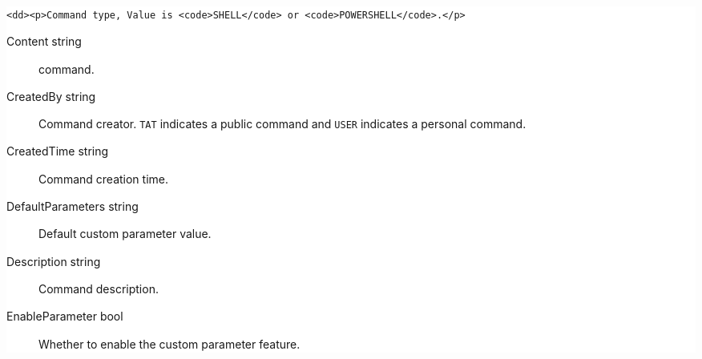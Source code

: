     <dd><p>Command type, Value is <code>SHELL</code> or <code>POWERSHELL</code>.</p>
</dd><dt class="property-required"
            title="Required">
        <span id="content_csharp">
<a data-swiftype-name="resource-property" data-swiftype-type="text" href="#content_csharp" style="color: inherit; text-decoration: inherit;">Content</a>
</span>
        <span class="property-indicator"></span>
        <span class="property-type">string</span>
    </dt>
    <dd><p>command.</p>
</dd><dt class="property-required"
            title="Required">
        <span id="createdby_csharp">
<a data-swiftype-name="resource-property" data-swiftype-type="text" href="#createdby_csharp" style="color: inherit; text-decoration: inherit;">Created<wbr>By</a>
</span>
        <span class="property-indicator"></span>
        <span class="property-type">string</span>
    </dt>
    <dd><p>Command creator. <code>TAT</code> indicates a public command and <code>USER</code> indicates a personal command.</p>
</dd><dt class="property-required"
            title="Required">
        <span id="createdtime_csharp">
<a data-swiftype-name="resource-property" data-swiftype-type="text" href="#createdtime_csharp" style="color: inherit; text-decoration: inherit;">Created<wbr>Time</a>
</span>
        <span class="property-indicator"></span>
        <span class="property-type">string</span>
    </dt>
    <dd><p>Command creation time.</p>
</dd><dt class="property-required"
            title="Required">
        <span id="defaultparameters_csharp">
<a data-swiftype-name="resource-property" data-swiftype-type="text" href="#defaultparameters_csharp" style="color: inherit; text-decoration: inherit;">Default<wbr>Parameters</a>
</span>
        <span class="property-indicator"></span>
        <span class="property-type">string</span>
    </dt>
    <dd><p>Default custom parameter value.</p>
</dd><dt class="property-required"
            title="Required">
        <span id="description_csharp">
<a data-swiftype-name="resource-property" data-swiftype-type="text" href="#description_csharp" style="color: inherit; text-decoration: inherit;">Description</a>
</span>
        <span class="property-indicator"></span>
        <span class="property-type">string</span>
    </dt>
    <dd><p>Command description.</p>
</dd><dt class="property-required"
            title="Required">
        <span id="enableparameter_csharp">
<a data-swiftype-name="resource-property" data-swiftype-type="text" href="#enableparameter_csharp" style="color: inherit; text-decoration: inherit;">Enable<wbr>Parameter</a>
</span>
        <span class="property-indicator"></span>
        <span class="property-type">bool</span>
    </dt>
    <dd><p>Whether to enable the custom parameter feature.</p>
</dd><dt class="property-required"
            title="Required">